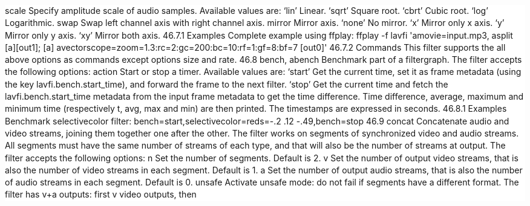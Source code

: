 scale
Specify amplitude scale of audio samples.
Available values are:
‘lin’
Linear.
‘sqrt’
Square root.
‘cbrt’
Cubic root.
‘log’
Logarithmic.
swap
Swap left channel axis with right channel axis.
mirror
Mirror axis.
‘none’
No mirror.
‘x’
Mirror only x axis.
‘y’
Mirror only y axis.
‘xy’
Mirror both axis.
46.7.1 Examples
Complete example using ffplay:
ffplay -f lavfi 'amovie=input.mp3, asplit [a][out1];
[a] avectorscope=zoom=1.3:rc=2:gc=200:bc=10:rf=1:gf=8:bf=7 [out0]'
46.7.2 Commands
This filter supports the all above options as commands except options size and rate.
46.8 bench, abench
Benchmark part of a filtergraph.
The filter accepts the following options:
action
Start or stop a timer.
Available values are:
‘start’
Get the current time, set it as frame metadata (using the key
lavfi.bench.start_time), and forward the frame to the next filter.
‘stop’
Get the current time and fetch the lavfi.bench.start_time metadata from
the input frame metadata to get the time difference. Time difference, average,
maximum and minimum time (respectively t, avg, max and
min) are then printed. The timestamps are expressed in seconds.
46.8.1 Examples
Benchmark selectivecolor filter:
bench=start,selectivecolor=reds=-.2 .12 -.49,bench=stop
46.9 concat
Concatenate audio and video streams, joining them together one after the
other.
The filter works on segments of synchronized video and audio streams. All
segments must have the same number of streams of each type, and that will
also be the number of streams at output.
The filter accepts the following options:
n
Set the number of segments. Default is 2.
v
Set the number of output video streams, that is also the number of video
streams in each segment. Default is 1.
a
Set the number of output audio streams, that is also the number of audio
streams in each segment. Default is 0.
unsafe
Activate unsafe mode: do not fail if segments have a different format.
The filter has v+a outputs: first v video outputs, then